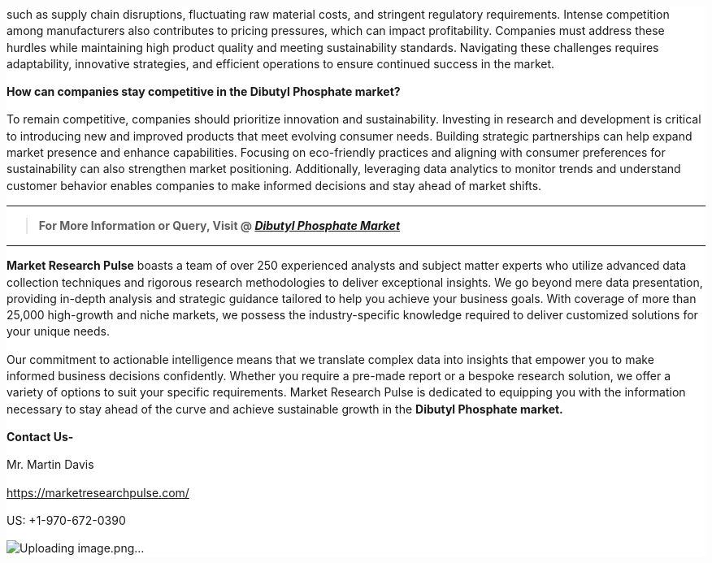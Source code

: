 such as supply chain disruptions, fluctuating raw material costs, and stringent regulatory requirements. Intense competition among manufacturers also contributes to pricing pressures, which can impact profitability. Companies must address these hurdles while maintaining high product quality and meeting sustainability standards. Navigating these challenges requires adaptability, innovative strategies, and efficient operations to ensure continued success in the market.</p><p><strong>How can companies stay competitive in the Dibutyl Phosphate market?</strong></p><p>To remain competitive, companies should prioritize innovation and sustainability. Investing in research and development is critical to introducing new and improved products that meet evolving consumer needs. Building strategic partnerships can help expand market presence and enhance capabilities. Focusing on eco-friendly practices and aligning with consumer preferences for sustainability can also strengthen market positioning. Additionally, leveraging data analytics to monitor trends and understand customer behavior enables companies to make informed decisions and stay ahead of market shifts.</p><hr /><blockquote><p><strong>For More Information or Query, Visit @&nbsp;<em><a href="https://marketresearchpulse.com/report/124605/dibutyl-phosphate-market?utm_source=Linkedin&utm_medium=029">Dibutyl Phosphate Market</a></em></strong></p></blockquote><hr /><p><strong>Market Research Pulse</strong> boasts a team of over 250 experienced analysts and subject matter experts who utilize advanced data collection techniques and rigorous research methodologies to deliver exceptional insights. We go beyond mere data presentation, providing in-depth analysis and strategic guidance tailored to help you achieve your business goals. With coverage of more than 25,000 high-growth and niche markets, we possess the industry-specific knowledge required to deliver customized solutions for your unique needs.</p><p>Our commitment to actionable intelligence means that we translate complex data into insights that empower you to make informed business decisions confidently. Whether you require a pre-made report or a bespoke research solution, we offer a variety of options to suit your specific requirements. Market Research Pulse is dedicated to equipping you with the information necessary to stay ahead of the curve and achieve sustainable growth in the <strong>Dibutyl Phosphate market.</strong></p><p><strong>Contact Us-</strong></p><p>Mr. Martin Davis</p><p>https://marketresearchpulse.com/</p><p>US: +1-970-672-0390</p>
![Uploading image.png…]()
